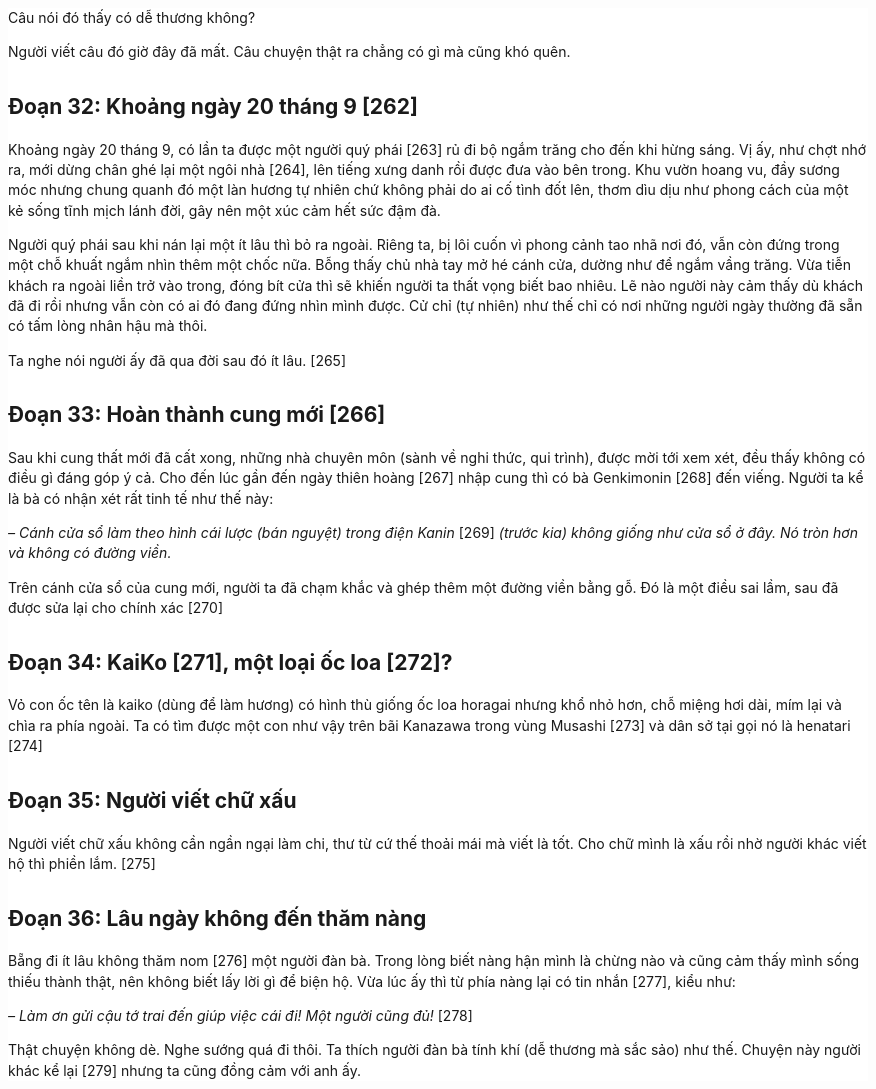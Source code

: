 Câu nói đó thấy có dễ thương không?

Người viết câu đó giờ đây đã mất. Câu chuyện thật ra chẳng có gì mà cũng khó quên.

## Đoạn 32: Khoảng ngày 20 tháng 9 [262]

Khoảng ngày 20 tháng 9, có lần ta được một người quý phái [263] rủ đi bộ ngắm trăng cho đến khi hừng sáng. Vị ấy, như chợt nhớ ra, mới dừng chân ghé lại một ngôi nhà [264], lên tiếng xưng danh rồi được đưa vào bên trong. Khu vườn hoang vu, đầy sương móc nhưng chung quanh đó một làn hương tự nhiên chứ không phải do ai cố tình đốt lên, thơm dìu dịu như phong cách của một kẻ sống tĩnh mịch lánh đời, gây nên một xúc cảm hết sức đậm đà.

Người quý phái sau khi nán lại một ít lâu thì bỏ ra ngoài. Riêng ta, bị lôi cuốn vì phong cảnh tao nhã nơi đó, vẫn còn đứng trong một chỗ khuất ngắm nhìn thêm một chốc nữa. Bỗng thấy chủ nhà tay mở hé cánh cửa, dường như để ngắm vầng trăng. Vừa tiễn khách ra ngoài liền trở vào trong, đóng bít cửa thì sẽ khiến người ta thất vọng biết bao nhiêu. Lẽ nào người này cảm thấy dù khách đã đi rồi nhưng vẫn còn có ai đó đang đứng nhìn mình được. Cử chỉ (tự nhiên) như thế chỉ có nơi những người ngày thường đã sẵn có tấm lòng nhân hậu mà thôi.

Ta nghe nói người ấy đã qua đời sau đó ít lâu. [265]

## Đoạn 33: Hoàn thành cung mới [266]

Sau khi cung thất mới đã cất xong, những nhà chuyên môn (sành về nghi thức, qui trình), được mời tới xem xét, đều thấy không có điều gì đáng góp ý cả. Cho đến lúc gần đến ngày thiên hoàng [267] nhập cung thì có bà Genkimonin [268] đến viếng. Người ta kể là bà có nhận xét rất tinh tế như thế này:

_– Cánh cửa sổ làm theo hình cái lược (bán nguyệt) trong điện Kanin_ [269] _(trước kia) không giống như cửa sổ ở đây. Nó tròn hơn và không có đường viền._

Trên cánh cửa sổ của cung mới, người ta đã chạm khắc và ghép thêm một đường viền bằng gỗ. Đó là một điều sai lầm, sau đã được sửa lại cho chính xác [270]

## Đoạn 34: KaiKo [271], một loại ốc loa [272]?

Vỏ con ốc tên là kaiko (dùng để làm hương) có hình thù giống ốc loa horagai nhưng khổ nhỏ hơn, chỗ miệng hơi dài, mím lại và chìa ra phía ngoài. Ta có tìm được một con như vậy trên bãi Kanazawa trong vùng Musashi [273] và dân sở tại gọi nó là henatari [274]

## Đoạn 35: Người viết chữ xấu

Người viết chữ xấu không cần ngần ngại làm chi, thư từ cứ thế thoải mái mà viết là tốt. Cho chữ mình là xấu rồi nhờ người khác viết hộ thì phiền lắm. [275]

## Đoạn 36: Lâu ngày không đến thăm nàng

Bẵng đi ít lâu không thăm nom [276] một người đàn bà. Trong lòng biết nàng hận mình là chừng nào và cũng cảm thấy mình sống thiếu thành thật, nên không biết lấy lời gì để biện hộ. Vừa lúc ấy thì từ phía nàng lại có tin nhắn [277], kiểu như:

_– Làm ơn gửi cậu tớ trai đến giúp việc cái đi! Một người cũng đủ!_ [278]

Thật chuyện không dè. Nghe sướng quá đi thôi. Ta thích người đàn bà tính khí (dễ thương mà sắc sảo) như thế. Chuyện này người khác kể lại [279] nhưng ta cũng đồng cảm với anh ấy.
